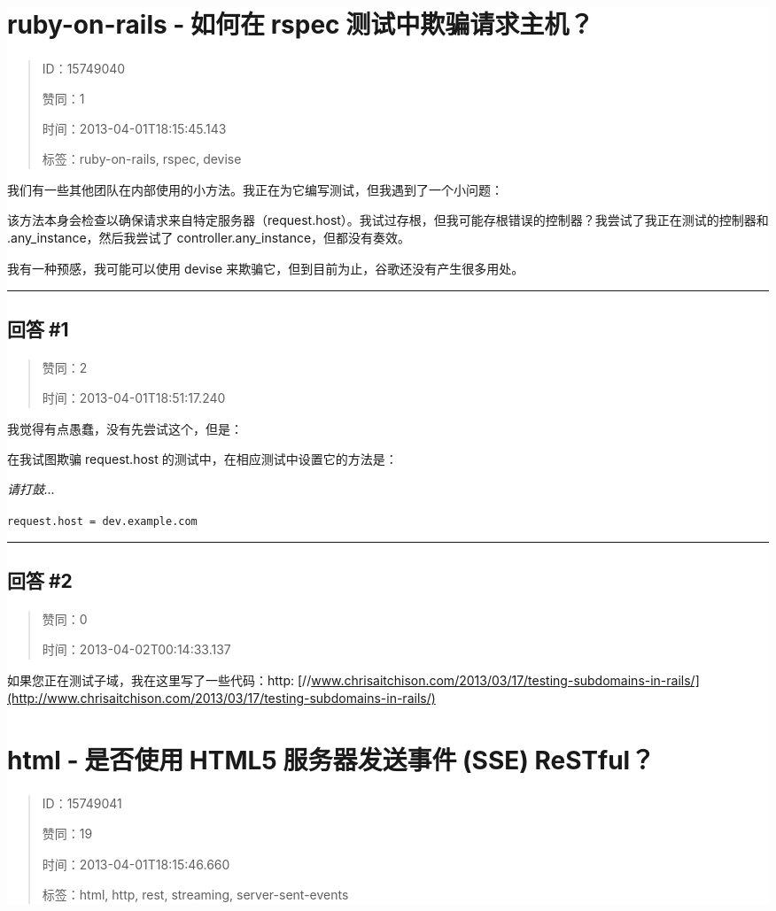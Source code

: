 # ruby-on-rails - 如何在 rspec 测试中欺骗请求主机？

> ID：15749040
> 
> 赞同：1
> 
> 时间：2013-04-01T18:15:45.143
> 
> 标签：ruby-on-rails, rspec, devise

我们有一些其他团队在内部使用的小方法。我正在为它编写测试，但我遇到了一个小问题：

该方法本身会检查以确保请求来自特定服务器（request.host）。我试过存根，但我可能存根错误的控制器？我尝试了我正在测试的控制器和 .any_instance，然后我尝试了 controller.any_instance，但都没有奏效。

我有一种预感，我可能可以使用 devise 来欺骗它，但到目前为止，谷歌还没有产生很多用处。

* * *

## 回答 #1

> 赞同：2
> 
> 时间：2013-04-01T18:51:17.240

我觉得有点愚蠢，没有先尝试这个，但是：

在我试图欺骗 request.host 的测试中，在相应测试中设置它的方法是：

*请打鼓...*

```
request.host = dev.example.com 
```

* * *

## 回答 #2

> 赞同：0
> 
> 时间：2013-04-02T00:14:33.137

如果您正在测试子域，我在这里写了一些代码：http: [//www.chrisaitchison.com/2013/03/17/testing-subdomains-in-rails/](http://www.chrisaitchison.com/2013/03/17/testing-subdomains-in-rails/)

# html - 是否使用 HTML5 服务器发送事件 (SSE) ReSTful？

> ID：15749041
> 
> 赞同：19
> 
> 时间：2013-04-01T18:15:46.660
> 
> 标签：html, http, rest, streaming, server-sent-events
